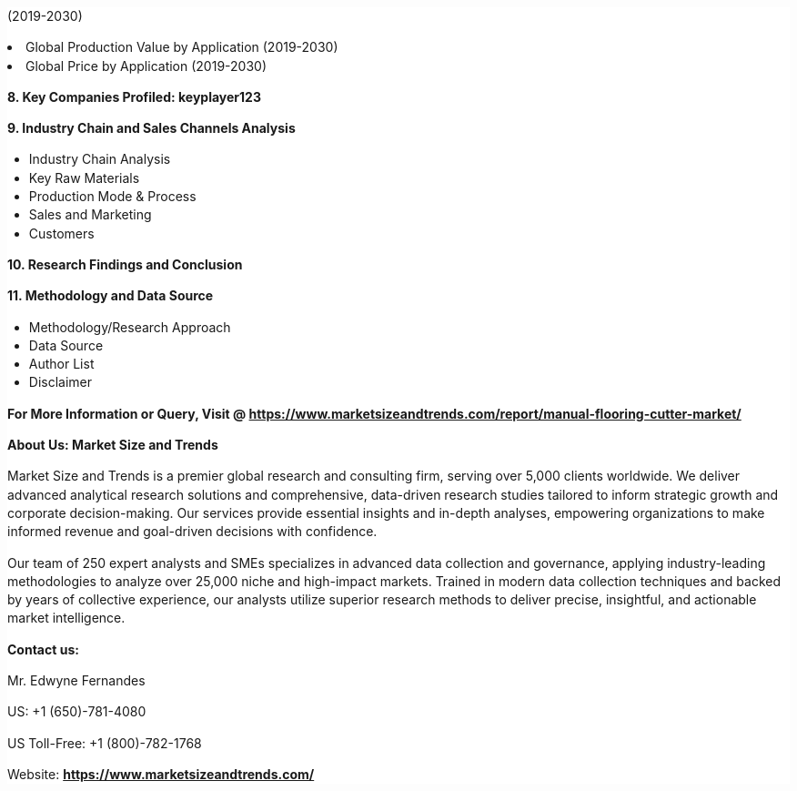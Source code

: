 (2019-2030)</li><li>Global Production Value by Application (2019-2030)</li><li>Global Price by Application (2019-2030)</li></ul><p><strong>8. Key Companies Profiled: keyplayer123</strong></p><p><strong>9. Industry Chain and Sales Channels Analysis</strong></p><ul><li>Industry Chain Analysis</li><li>Key Raw Materials</li><li>Production Mode &amp; Process</li><li>Sales and Marketing</li><li>Customers</li></ul><p><strong>10. Research Findings and Conclusion</strong></p><p><strong>11. Methodology and Data Source</strong></p><ul><li>Methodology/Research Approach</li><li>Data Source</li><li>Author List</li><li>Disclaimer</li></ul></p><p><strong>For More Information or Query, Visit @ <a href="https://www.marketsizeandtrends.com/report/manual-flooring-cutter-market/">https://www.marketsizeandtrends.com/report/manual-flooring-cutter-market/</a></strong></p><p><strong>About Us: Market Size and Trends</strong></p><p>Market Size and Trends is a premier global research and consulting firm, serving over 5,000 clients worldwide. We deliver advanced analytical research solutions and comprehensive, data-driven research studies tailored to inform strategic growth and corporate decision-making. Our services provide essential insights and in-depth analyses, empowering organizations to make informed revenue and goal-driven decisions with confidence.</p><p>Our team of 250 expert analysts and SMEs specializes in advanced data collection and governance, applying industry-leading methodologies to analyze over 25,000 niche and high-impact markets. Trained in modern data collection techniques and backed by years of collective experience, our analysts utilize superior research methods to deliver precise, insightful, and actionable market intelligence.</p><p><strong>Contact us:</strong></p><p>Mr. Edwyne Fernandes</p><p>US: +1 (650)-781-4080</p><p>US Toll-Free: +1 (800)-782-1768</p><p>Website: <strong><a href="https://www.marketsizeandtrends.com/">https://www.marketsizeandtrends.com/</a></strong></p>
